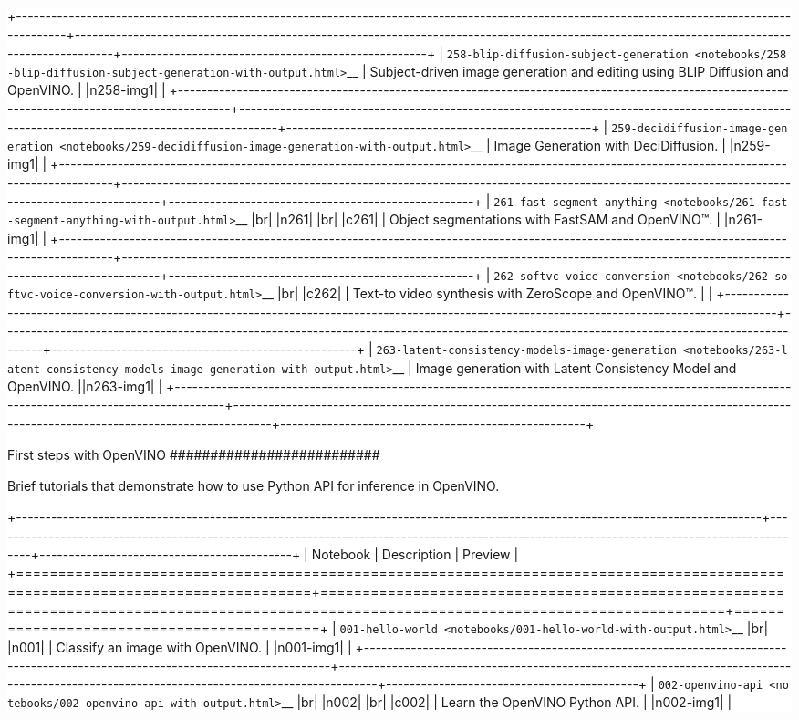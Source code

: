 +----------------------------------------------------------------------------------------------------------------------------------------------+--------------------------------------------------------------------------------------------------------------------------------------------+----------------------------------------------------+
| `258-blip-diffusion-subject-generation <notebooks/258-blip-diffusion-subject-generation-with-output.html>`__                                 | Subject-driven image generation and editing using BLIP Diffusion and OpenVINO.                                                             | |n258-img1|                                        |
+----------------------------------------------------------------------------------------------------------------------------------------------+--------------------------------------------------------------------------------------------------------------------------------------------+----------------------------------------------------+
| `259-decidiffusion-image-generation <notebooks/259-decidiffusion-image-generation-with-output.html>`__                                       | Image Generation with DeciDiffusion.                                                                                                       | |n259-img1|                                        |
+----------------------------------------------------------------------------------------------------------------------------------------------+--------------------------------------------------------------------------------------------------------------------------------------------+----------------------------------------------------+
| `261-fast-segment-anything <notebooks/261-fast-segment-anything-with-output.html>`__ |br| |n261| |br| |c261|                                 | Object segmentations with FastSAM and OpenVINO™.                                                                                           | |n261-img1|                                        |
+----------------------------------------------------------------------------------------------------------------------------------------------+--------------------------------------------------------------------------------------------------------------------------------------------+----------------------------------------------------+
| `262-softvc-voice-conversion <notebooks/262-softvc-voice-conversion-with-output.html>`__ |br| |c262|                                         | Text-to video synthesis with ZeroScope and OpenVINO™.                                                                                      |                                                    |
+----------------------------------------------------------------------------------------------------------------------------------------------+--------------------------------------------------------------------------------------------------------------------------------------------+----------------------------------------------------+
| `263-latent-consistency-models-image-generation <notebooks/263-latent-consistency-models-image-generation-with-output.html>`__               | Image generation with Latent Consistency Model and OpenVINO.                                                                               ||n263-img1|                                         |
+----------------------------------------------------------------------------------------------------------------------------------------------+--------------------------------------------------------------------------------------------------------------------------------------------+----------------------------------------------------+




First steps with OpenVINO
##########################

Brief tutorials that demonstrate how to use Python API for inference in OpenVINO.

+-------------------------------------------------------------------------------------------------------------------------------+--------------------------------------------------------------------------------------------------------------------------------------------+-------------------------------------------+
| Notebook                                                                                                                      | Description                                                                                                                                | Preview                                   |
+===============================================================================================================================+============================================================================================================================================+===========================================+
| `001-hello-world <notebooks/001-hello-world-with-output.html>`__ |br| |n001|                                                  | Classify an image with OpenVINO.                                                                                                           | |n001-img1|                               |
+-------------------------------------------------------------------------------------------------------------------------------+--------------------------------------------------------------------------------------------------------------------------------------------+-------------------------------------------+
| `002-openvino-api <notebooks/002-openvino-api-with-output.html>`__ |br| |n002| |br| |c002|                                    | Learn the OpenVINO Python API.                                                                                                             | |n002-img1|                               |